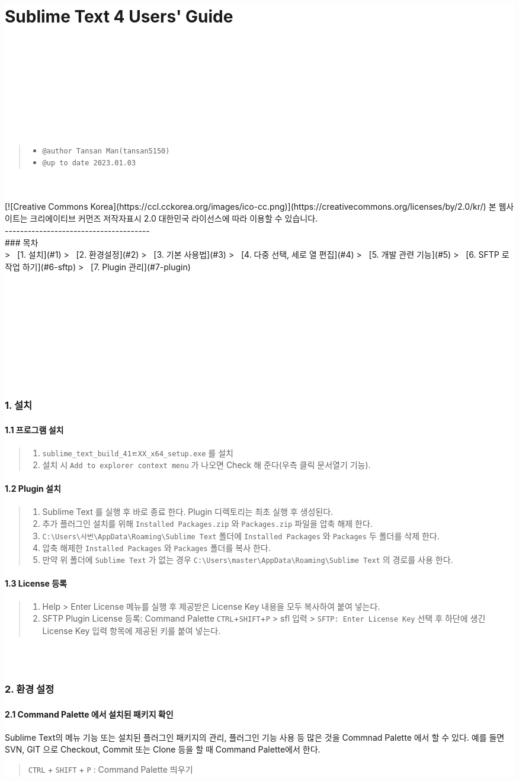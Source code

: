 Sublime Text 4 Users' Guide
===================  
<br> <br> <br> <br> <br> <br> <br> <br>
  
  >   * `@author Tansan Man(tansan5150)`    
  >   * `@up to date 2023.01.03` 
    
<br>
<br>
[![Creative Commons Korea](https://ccl.cckorea.org/images/ico-cc.png)](https://creativecommons.org/licenses/by/2.0/kr/)  
본 웹사이트는 크리에이티브 커먼즈 저작자표시 2.0 대한민국 라이선스에 따라 이용할 수 있습니다.  

<br>
--------------------------------------

<br> 
### 목차
<br>
  > &nbsp; [1. 설치](#1)   
  > &nbsp; [2. 환경설정](#2)  
  > &nbsp; [3. 기본 사용법](#3)  
  > &nbsp; [4. 다중 선택, 세로 열 편집](#4)  
  > &nbsp; [5. 개발 관련 기능](#5)  
  > &nbsp; [6. SFTP 로 작업 하기](#6-sftp)  
  > &nbsp; [7. Plugin 관리](#7-plugin)   

  <br> <br> <br> <br>
--------------------------------------
  <br>

### 1. 설치   
#### 1.1 프로그램 설치  
>  1. `sublime_text_build_41ㅌXX_x64_setup.exe` 를 설치  
>  2. 설치 시 `Add to explorer context menu` 가 나오면 Check 해 준다(우측 클릭 문서열기 기능).

#### 1.2 Plugin 설치
>  1. Sublime Text 를 실행 후 바로 종료 한다. Plugin 디렉토리는 최초 실행 후 생성된다. 
>  2. 추가 플러그인 설치를 위해 `Installed Packages.zip` 와 `Packages.zip` 파일을 압축 해제 한다.  
>  3. `C:\Users\사번\AppData\Roaming\Sublime Text` 폴더에 `Installed Packages` 와 `Packages`  두 폴더를 삭제 한다.   
>  4. 압축 해제한 `Installed Packages` 와 `Packages` 폴더를 복사 한다.  
>  5. 만약 위 폴더에 `Sublime Text` 가 없는 경우 `C:\Users\master\AppData\Roaming\Sublime Text` 의 경로를 사용 한다.

#### 1.3 License 등록
> 1. Help > Enter License  메뉴를 실행 후 제공받은 License Key 내용을 모두 복사하여 붙여 넣는다.
> 2. SFTP  Plugin License 등록: Command Palette `CTRL`+`SHIFT`+`P` > sfl 입력 > `SFTP: Enter License Key` 선택 후 하단에 생긴 License Key 입력 항목에 제공된 키를 붙여 넣는다.
 
<br><br>

### 2. 환경 설정
#### 2.1 Command Palette 에서 설치된 패키지 확인
Sublime Text의 메뉴 기능 또는 설치된 플러그인 패키지의 관리, 플러그인 기능 사용 등 많은 것을 Commnad Palette 에서 할 수 있다. 예를 들면 SVN, GIT 으로 Checkout, Commit 또는 Clone 등을 할 때  Command Palette에서 한다.
>  `CTRL` + `SHIFT` + `P` : Command Palette 띄우기
